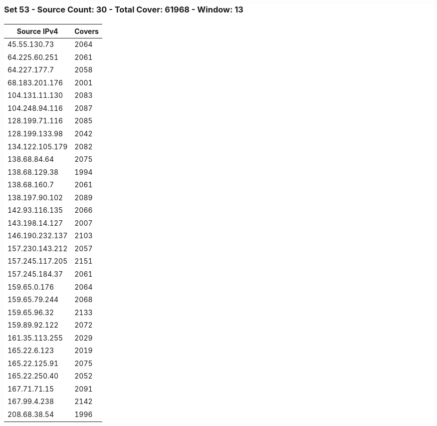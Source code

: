 ### Set 53 - Source Count: 30 - Total Cover: 61968 - Window: 13

| Source IPv4 | Covers |
| --- | --- |
| 45.55.130.73 | 2064 |
| 64.225.60.251 | 2061 |
| 64.227.177.7 | 2058 |
| 68.183.201.176 | 2001 |
| 104.131.11.130 | 2083 |
| 104.248.94.116 | 2087 |
| 128.199.71.116 | 2085 |
| 128.199.133.98 | 2042 |
| 134.122.105.179 | 2082 |
| 138.68.84.64 | 2075 |
| 138.68.129.38 | 1994 |
| 138.68.160.7 | 2061 |
| 138.197.90.102 | 2089 |
| 142.93.116.135 | 2066 |
| 143.198.14.127 | 2007 |
| 146.190.232.137 | 2103 |
| 157.230.143.212 | 2057 |
| 157.245.117.205 | 2151 |
| 157.245.184.37 | 2061 |
| 159.65.0.176 | 2064 |
| 159.65.79.244 | 2068 |
| 159.65.96.32 | 2133 |
| 159.89.92.122 | 2072 |
| 161.35.113.255 | 2029 |
| 165.22.6.123 | 2019 |
| 165.22.125.91 | 2075 |
| 165.22.250.40 | 2052 |
| 167.71.71.15 | 2091 |
| 167.99.4.238 | 2142 |
| 208.68.38.54 | 1996 |
